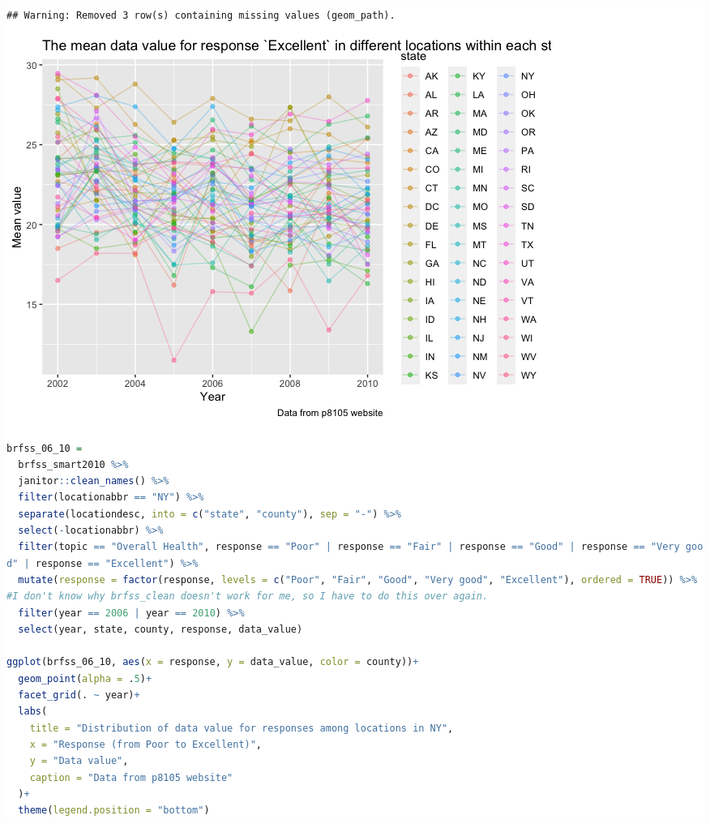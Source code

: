     ## Warning: Removed 3 row(s) containing missing values (geom_path).

![](p8105_hw3_ws2646_files/figure-gfm/unnamed-chunk-14-1.png)

``` r
brfss_06_10 = 
  brfss_smart2010 %>% 
  janitor::clean_names() %>% 
  filter(locationabbr == "NY") %>%
  separate(locationdesc, into = c("state", "county"), sep = "-") %>%
  select(-locationabbr) %>% 
  filter(topic == "Overall Health", response == "Poor" | response == "Fair" | response == "Good" | response == "Very good" | response == "Excellent") %>% 
  mutate(response = factor(response, levels = c("Poor", "Fair", "Good", "Very good", "Excellent"), ordered = TRUE)) %>%  #I don't know why brfss_clean doesn't work for me, so I have to do this over again.
  filter(year == 2006 | year == 2010) %>% 
  select(year, state, county, response, data_value) 

ggplot(brfss_06_10, aes(x = response, y = data_value, color = county))+
  geom_point(alpha = .5)+
  facet_grid(. ~ year)+
  labs(
    title = "Distribution of data value for responses among locations in NY",
    x = "Response (from Poor to Excellent)",
    y = "Data value",
    caption = "Data from p8105 website"
  )+
  theme(legend.position = "bottom")
```
